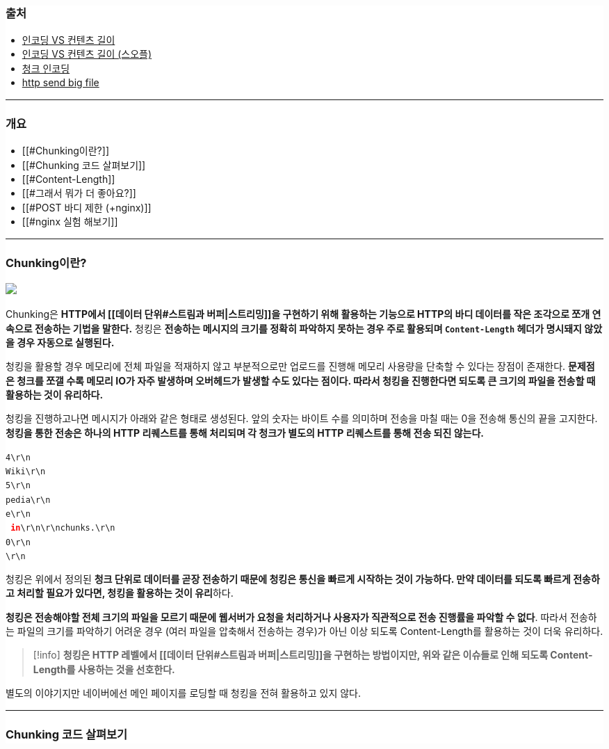 ### 출처

* [인코딩 VS 컨텐츠 길이](https://gist.github.com/CMCDragonkai/6bfade6431e9ffb7fe88)
* [인코딩 VS 컨텐츠 길이 (스오플)](https://stackoverflow.com/questions/2419281/content-length-header-versus-chunked-encoding)
* [청크 인코딩](https://www.ioriver.io/terms/http-chunked-encoding)
* [http send big file](https://cabulous.medium.com/how-http-delivers-a-large-file-78af8840aad5)
___
### 개요
* [[#Chunking이란?]]
* [[#Chunking 코드 살펴보기]]
* [[#Content-Length]]
* [[#그래서 뭐가 더 좋아요?]]
* [[#POST 바디 제한 (+nginx)]]
* [[#nginx 실험 해보기]]
___
### Chunking이란?

![](https://newsimg.hankookilbo.com/cms/articlerelease/2021/05/20/9ddb25a9-a67f-4be2-aa31-36247b2961d8.jpg)

Chunking은 **HTTP에서 [[데이터 단위#스트림과 버퍼|스트리밍]]을 구현하기 위해 활용하는 기능으로 HTTP의 바디 데이터를 작은 조각으로 쪼개 연속으로 전송하는 기법을 말한다.** 청킹은 **전송하는 메시지의 크기를 정확히 파악하지 못하는 경우 주로 활용되며 `Content-Length` 헤더가 명시돼지 않았을 경우 자동으로 실행된다.**

청킹을 활용할 경우 메모리에 전체 파일을 적재하지 않고 부분적으로만 업로드를 진행해 메모리 사용량을 단축할 수 있다는 장점이 존재한다. **문제점은 청크를 쪼갤 수록 메모리 IO가 자주 발생하며 오버헤드가 발생할 수도 있다는 점이다. 따라서 청킹을 진행한다면 되도록 큰 크기의 파일을 전송할 때 활용하는 것이 유리하다.**

청킹을 진행하고나면 메시지가 아래와 같은 형태로 생성된다. 앞의 숫자는 바이트 수를 의미하며 전송을 마칠 때는 0을 전송해 통신의 끝을 고지한다. **청킹을 통한 전송은 하나의 HTTP 리퀘스트를 통해 처리되며 각 청크가 별도의 HTTP 리퀘스트를 통해 전송 되진 않는다.**

```bash
4\r\n
Wiki\r\n
5\r\n
pedia\r\n
e\r\n
 in\r\n\r\nchunks.\r\n
0\r\n
\r\n
```

청킹은 위에서 정의된 **청크 단위로 데이터를 곧장 전송하기 때문에 청킹은 통신을 빠르게 시작하는 것이 가능하다. 만약 데이터를 되도록 빠르게 전송하고 처리할 필요가 있다면, 청킹을 활용하는 것이 유리**하다.

**청킹은 전송해야할 전체 크기의 파일을 모르기 때문에 웹서버가 요청을 처리하거나 사용자가 직관적으로 전송 진행률을 파악할 수 없다**. 따라서 전송하는 파일의 크기를 파악하기 어려운 경우 (여러 파일을 압축해서 전송하는 경우)가 아닌 이상 되도록 Content-Length를 활용하는 것이 더욱 유리하다.

> [!info]
>**청킹은 HTTP 레벨에서 [[데이터 단위#스트림과 버퍼|스트리밍]]을 구현하는 방법이지만, 위와 같은 이슈들로 인해 되도록 Content-Length를 사용하는 것을 선호한다.** 

별도의 이야기지만 네이버에선 메인 페이지를 로딩할 때 청킹을 전혀 활용하고 있지 않다.
___
### Chunking 코드 살펴보기
